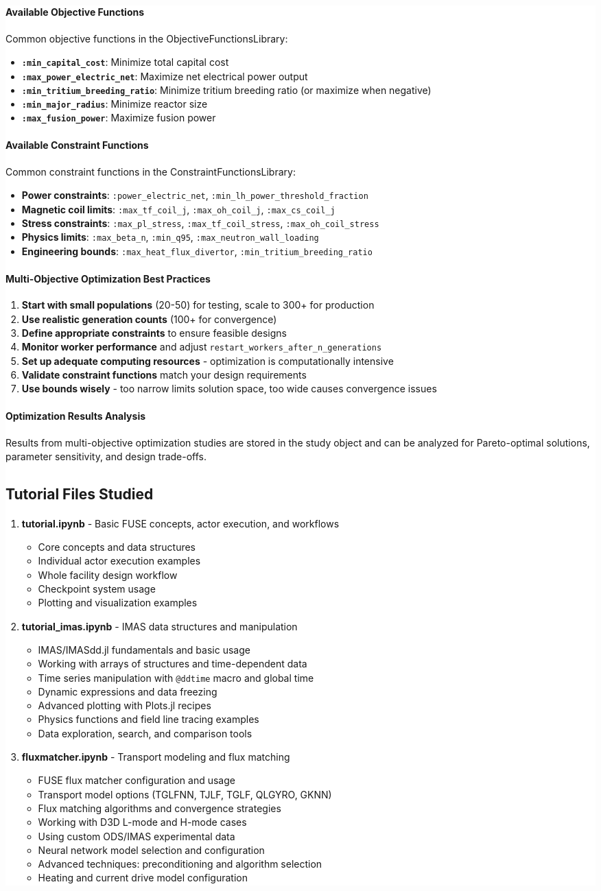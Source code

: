 #### Available Objective Functions

Common objective functions in the ObjectiveFunctionsLibrary:
- **`:min_capital_cost`**: Minimize total capital cost
- **`:max_power_electric_net`**: Maximize net electrical power output
- **`:min_tritium_breeding_ratio`**: Minimize tritium breeding ratio (or maximize when negative)
- **`:min_major_radius`**: Minimize reactor size
- **`:max_fusion_power`**: Maximize fusion power

#### Available Constraint Functions

Common constraint functions in the ConstraintFunctionsLibrary:
- **Power constraints**: `:power_electric_net`, `:min_lh_power_threshold_fraction`
- **Magnetic coil limits**: `:max_tf_coil_j`, `:max_oh_coil_j`, `:max_cs_coil_j`
- **Stress constraints**: `:max_pl_stress`, `:max_tf_coil_stress`, `:max_oh_coil_stress`
- **Physics limits**: `:max_beta_n`, `:min_q95`, `:max_neutron_wall_loading`
- **Engineering bounds**: `:max_heat_flux_divertor`, `:min_tritium_breeding_ratio`

#### Multi-Objective Optimization Best Practices

1. **Start with small populations** (20-50) for testing, scale to 300+ for production
2. **Use realistic generation counts** (100+ for convergence)
3. **Define appropriate constraints** to ensure feasible designs
4. **Monitor worker performance** and adjust `restart_workers_after_n_generations`
5. **Set up adequate computing resources** - optimization is computationally intensive
6. **Validate constraint functions** match your design requirements
7. **Use bounds wisely** - too narrow limits solution space, too wide causes convergence issues

#### Optimization Results Analysis

Results from multi-objective optimization studies are stored in the study object and can be analyzed for Pareto-optimal solutions, parameter sensitivity, and design trade-offs.

## Tutorial Files Studied

1. **tutorial.ipynb** - Basic FUSE concepts, actor execution, and workflows
   - Core concepts and data structures
   - Individual actor execution examples  
   - Whole facility design workflow
   - Checkpoint system usage
   - Plotting and visualization examples

2. **tutorial_imas.ipynb** - IMAS data structures and manipulation
   - IMAS/IMASdd.jl fundamentals and basic usage
   - Working with arrays of structures and time-dependent data
   - Time series manipulation with `@ddtime` macro and global time
   - Dynamic expressions and data freezing
   - Advanced plotting with Plots.jl recipes
   - Physics functions and field line tracing examples
   - Data exploration, search, and comparison tools

3. **fluxmatcher.ipynb** - Transport modeling and flux matching
   - FUSE flux matcher configuration and usage
   - Transport model options (TGLFNN, TJLF, TGLF, QLGYRO, GKNN)
   - Flux matching algorithms and convergence strategies
   - Working with D3D L-mode and H-mode cases
   - Using custom ODS/IMAS experimental data
   - Neural network model selection and configuration
   - Advanced techniques: preconditioning and algorithm selection
   - Heating and current drive model configuration
